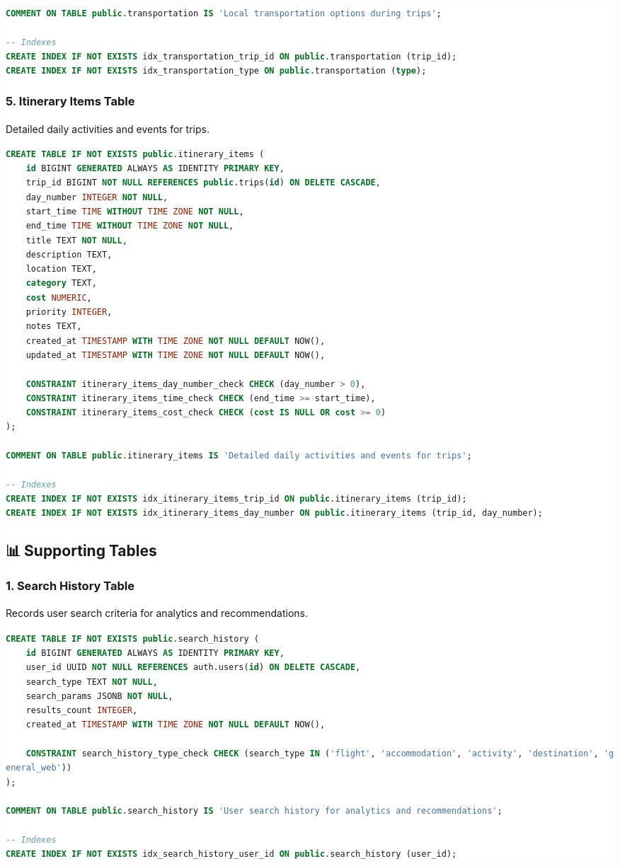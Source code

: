 ```sql
COMMENT ON TABLE public.transportation IS 'Local transportation options during trips';

-- Indexes
CREATE INDEX IF NOT EXISTS idx_transportation_trip_id ON public.transportation (trip_id);
CREATE INDEX IF NOT EXISTS idx_transportation_type ON public.transportation (type);
```

### **5. Itinerary Items Table**

Detailed daily activities and events for trips.

```sql
CREATE TABLE IF NOT EXISTS public.itinerary_items (
    id BIGINT GENERATED ALWAYS AS IDENTITY PRIMARY KEY,
    trip_id BIGINT NOT NULL REFERENCES public.trips(id) ON DELETE CASCADE,
    day_number INTEGER NOT NULL,
    start_time TIME WITHOUT TIME ZONE NOT NULL,
    end_time TIME WITHOUT TIME ZONE NOT NULL,
    title TEXT NOT NULL,
    description TEXT,
    location TEXT,
    category TEXT,
    cost NUMERIC,
    priority INTEGER,
    notes TEXT,
    created_at TIMESTAMP WITH TIME ZONE NOT NULL DEFAULT NOW(),
    updated_at TIMESTAMP WITH TIME ZONE NOT NULL DEFAULT NOW(),
    
    CONSTRAINT itinerary_items_day_number_check CHECK (day_number > 0),
    CONSTRAINT itinerary_items_time_check CHECK (end_time >= start_time),
    CONSTRAINT itinerary_items_cost_check CHECK (cost IS NULL OR cost >= 0)
);

COMMENT ON TABLE public.itinerary_items IS 'Detailed daily activities and events for trips';

-- Indexes
CREATE INDEX IF NOT EXISTS idx_itinerary_items_trip_id ON public.itinerary_items (trip_id);
CREATE INDEX IF NOT EXISTS idx_itinerary_items_day_number ON public.itinerary_items (trip_id, day_number);
```

## 📊 Supporting Tables

### **1. Search History Table**

Records user search criteria for analytics and recommendations.

```sql
CREATE TABLE IF NOT EXISTS public.search_history (
    id BIGINT GENERATED ALWAYS AS IDENTITY PRIMARY KEY,
    user_id UUID NOT NULL REFERENCES auth.users(id) ON DELETE CASCADE,
    search_type TEXT NOT NULL,
    search_params JSONB NOT NULL,
    results_count INTEGER,
    created_at TIMESTAMP WITH TIME ZONE NOT NULL DEFAULT NOW(),
    
    CONSTRAINT search_history_type_check CHECK (search_type IN ('flight', 'accommodation', 'activity', 'destination', 'general_web'))
);

COMMENT ON TABLE public.search_history IS 'User search history for analytics and recommendations';

-- Indexes
CREATE INDEX IF NOT EXISTS idx_search_history_user_id ON public.search_history (user_id);
```